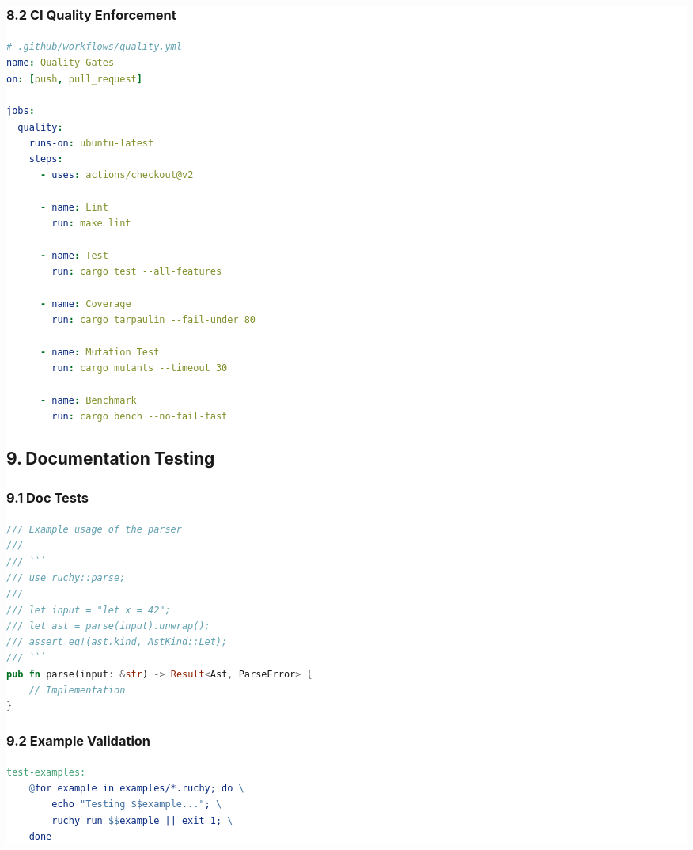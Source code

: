 ### 8.2 CI Quality Enforcement
```yaml
# .github/workflows/quality.yml
name: Quality Gates
on: [push, pull_request]

jobs:
  quality:
    runs-on: ubuntu-latest
    steps:
      - uses: actions/checkout@v2
      
      - name: Lint
        run: make lint
        
      - name: Test
        run: cargo test --all-features
        
      - name: Coverage
        run: cargo tarpaulin --fail-under 80
        
      - name: Mutation Test
        run: cargo mutants --timeout 30
        
      - name: Benchmark
        run: cargo bench --no-fail-fast
```

## 9. Documentation Testing

### 9.1 Doc Tests
```rust
/// Example usage of the parser
/// 
/// ```
/// use ruchy::parse;
/// 
/// let input = "let x = 42";
/// let ast = parse(input).unwrap();
/// assert_eq!(ast.kind, AstKind::Let);
/// ```
pub fn parse(input: &str) -> Result<Ast, ParseError> {
    // Implementation
}
```

### 9.2 Example Validation
```makefile
test-examples:
	@for example in examples/*.ruchy; do \
		echo "Testing $$example..."; \
		ruchy run $$example || exit 1; \
	done
```
